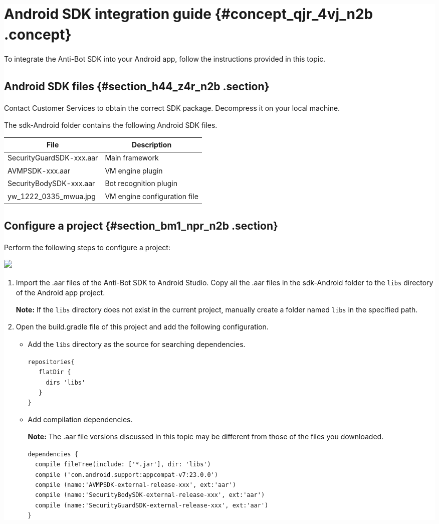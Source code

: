 # Android SDK integration guide {#concept_qjr_4vj_n2b .concept}

To integrate the Anti-Bot SDK into your Android app, follow the instructions provided in this topic.

## Android SDK files {#section_h44_z4r_n2b .section}

Contact Customer Services to obtain the correct SDK package. Decompress it on your local machine.

The sdk-Android folder contains the following Android SDK files.

|File|Description|
|----|-----------|
|SecurityGuardSDK-xxx.aar|Main framework|
|AVMPSDK-xxx.aar|VM engine plugin|
|SecurityBodySDK-xxx.aar|Bot recognition plugin|
|yw\_1222\_0335\_mwua.jpg|VM engine configuration file|

## Configure a project {#section_bm1_npr_n2b .section}

Perform the following steps to configure a project:

![](http://static-aliyun-doc.oss-cn-hangzhou.aliyuncs.com/assets/img/16085/15564469937355_en-US.png)

1.  Import the .aar files of the Anti-Bot SDK to Android Studio. Copy all the .aar files in the sdk-Android folder to the `libs` directory of the Android app project.

    **Note:** If the `libs` directory does not exist in the current project, manually create a folder named `libs` in the specified path.

2.  Open the build.gradle file of this project and add the following configuration.
    -   Add the `libs` directory as the source for searching dependencies.

        ```
        repositories{
           flatDir {
             dirs 'libs'
           }
        }
        ```

    -   Add compilation dependencies.

        **Note:** The .aar file versions discussed in this topic may be different from those of the files you downloaded.

        ```
        dependencies {
          compile fileTree(include: ['*.jar'], dir: 'libs')
          compile ('com.android.support:appcompat-v7:23.0.0')
          compile (name:'AVMPSDK-external-release-xxx', ext:'aar')
          compile (name:'SecurityBodySDK-external-release-xxx', ext:'aar')
          compile (name:'SecurityGuardSDK-external-release-xxx', ext:'aar')
        }
        ```
